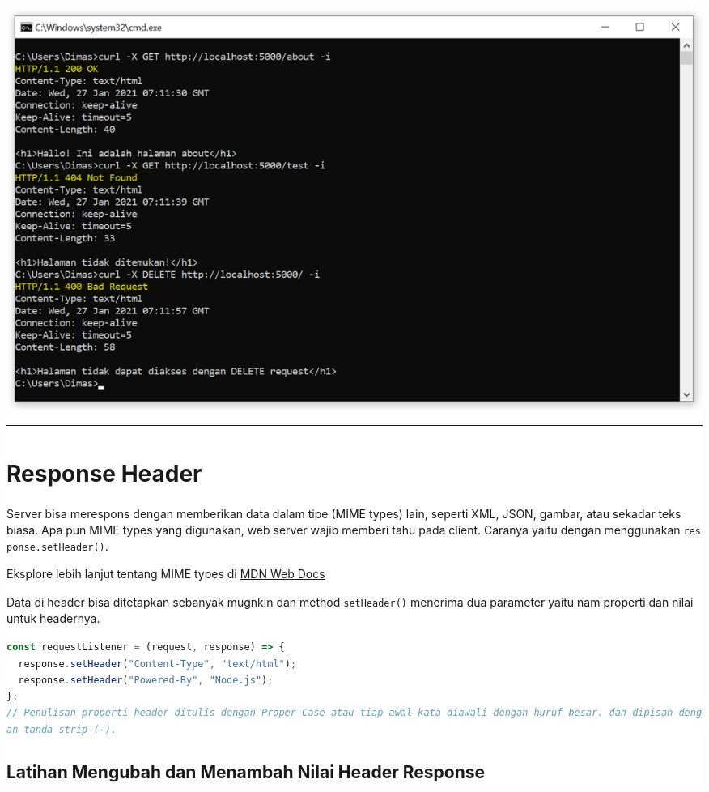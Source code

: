 ![alt text](image-1.png)

---

# Response Header

Server bisa merespons dengan memberikan data dalam tipe (MIME types) lain, seperti XML, JSON, gambar, atau sekadar teks biasa. Apa pun MIME types yang digunakan, web server wajib memberi tahu pada client. Caranya yaitu dengan menggunakan `response.setHeader()`.

Eksplore lebih lanjut tentang MIME types di [MDN Web Docs](https://developer.mozilla.org/en-US/docs/Web/HTTP/Basics_of_HTTP/MIME_types)

Data di header bisa ditetapkan sebanyak mugnkin dan method `setHeader()` menerima dua parameter yaitu nam properti dan nilai untuk headernya.

```javascript
const requestListener = (request, response) => {
  response.setHeader("Content-Type", "text/html");
  response.setHeader("Powered-By", "Node.js");
};
// Penulisan properti header ditulis dengan Proper Case atau tiap awal kata diawali dengan huruf besar. dan dipisah dengan tanda strip (-).
```

## Latihan Mengubah dan Menambah Nilai Header Response
